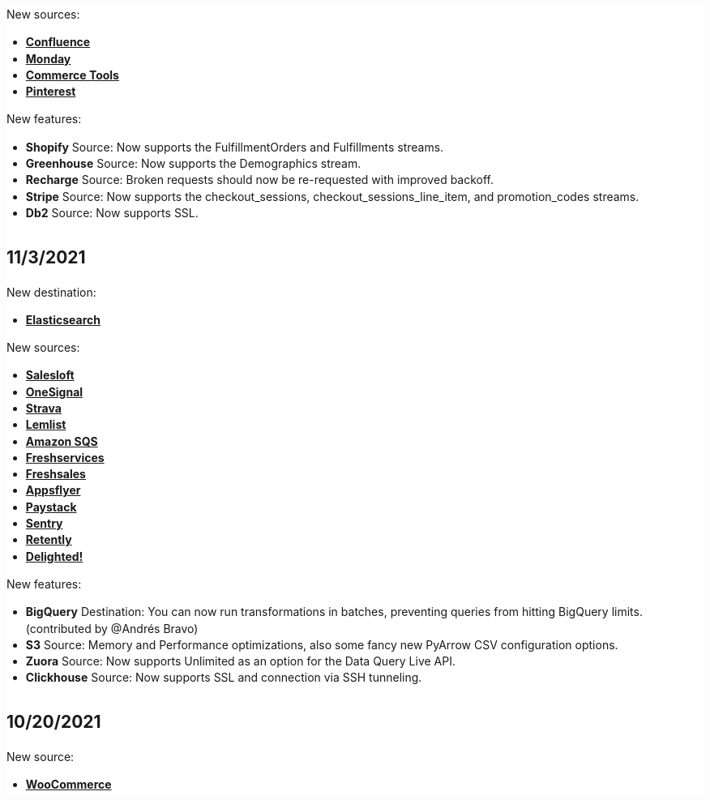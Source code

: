 New sources:

- [**Confluence**](https://docs.airbyte.io/integrations/sources/confluence)
- [**Monday**](https://docs.airbyte.io/integrations/sources/monday)
- [**Commerce Tools**](https://github.com/airbytehq/airbyte/tree/master/airbyte-integrations/connectors/source-commercetools)
- [**Pinterest**](https://docs.airbyte.io/integrations/sources/pinterest)

New features:

- **Shopify** Source: Now supports the FulfillmentOrders and Fulfillments streams.
- **Greenhouse** Source: Now supports the Demographics stream.
- **Recharge** Source: Broken requests should now be re-requested with improved backoff.
- **Stripe** Source: Now supports the checkout_sessions, checkout_sessions_line_item, and promotion_codes streams.
- **Db2** Source: Now supports SSL.

## 11/3/2021

New destination:

- [**Elasticsearch**](https://docs.airbyte.io/integrations/destinations/elasticsearch)

New sources:

- [**Salesloft**](https://docs.airbyte.io/integrations/sources/salesloft)
- [**OneSignal**](https://docs.airbyte.io/integrations/sources/onesignal)
- [**Strava**](https://docs.airbyte.io/integrations/sources/strava)
- [**Lemlist**](https://docs.airbyte.io/integrations/sources/lemlist)
- [**Amazon SQS**](https://docs.airbyte.io/integrations/sources/amazon-sqs)
- [**Freshservices**](https://docs.airbyte.io/integrations/source/freshservices)
- [**Freshsales**](https://docs.airbyte.io/integrations/sources/freshsales)
- [**Appsflyer**](https://github.com/airbytehq/airbyte/tree/master/airbyte-integrations/connectors/source-appsflyer)
- [**Paystack**](https://docs.airbyte.io/integrations/sources/paystack)
- [**Sentry**](https://docs.airbyte.io/integrations/sources/sentry)
- [**Retently**](https://github.com/airbytehq/airbyte/tree/master/airbyte-integrations/connectors/source-retently)
- [**Delighted!**](https://github.com/airbytehq/airbyte/tree/master/airbyte-integrations/connectors/source-delighted)

New features:

- **BigQuery** Destination: You can now run transformations in batches, preventing queries from hitting BigQuery limits. (contributed by @Andrés Bravo)
- **S3** Source: Memory and Performance optimizations, also some fancy new PyArrow CSV configuration options.
- **Zuora** Source: Now supports Unlimited as an option for the Data Query Live API.
- **Clickhouse** Source: Now supports SSL and connection via SSH tunneling.

## 10/20/2021

New source:

- [**WooCommerce**](https://docs.airbyte.io/integrations/sources/woocommerce)
